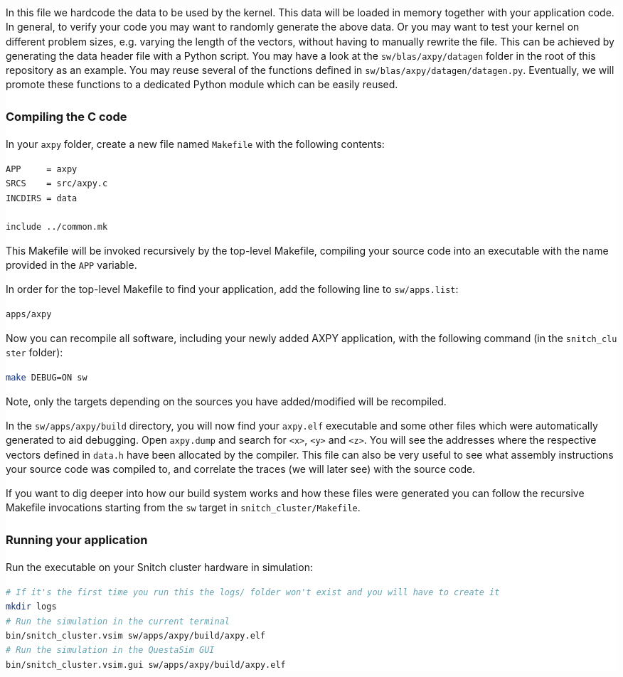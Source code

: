 In this file we hardcode the data to be used by the kernel. This data will be loaded in memory together with your application code. In general, to verify your code you may want to randomly generate the above data. Or you may want to test your kernel on different problem sizes, e.g. varying the length of the vectors, without having to manually rewrite the file. This can be achieved by generating the data header file with a Python script. You may have a look at the `sw/blas/axpy/datagen` folder in the root of this repository as an example. You may reuse several of the functions defined in `sw/blas/axpy/datagen/datagen.py`. Eventually, we will promote these functions to a dedicated Python module which can be easily reused.

### Compiling the C code

In your `axpy` folder, create a new file named `Makefile` with the following contents:

```make
APP     = axpy
SRCS    = src/axpy.c
INCDIRS = data

include ../common.mk
```

This Makefile will be invoked recursively by the top-level Makefile, compiling your source code into an executable with the name provided in the `APP` variable.

In order for the top-level Makefile to find your application, add the following line to `sw/apps.list`:

```
apps/axpy
```

Now you can recompile all software, including your newly added AXPY application, with the following command (in the `snitch_cluster` folder):

```bash
make DEBUG=ON sw
```

Note, only the targets depending on the sources you have added/modified will be recompiled.

In the `sw/apps/axpy/build` directory, you will now find your `axpy.elf` executable and some other files which were automatically generated to aid debugging. Open `axpy.dump` and search for `<x>`, `<y>` and `<z>`. You will see the addresses where the respective vectors defined in `data.h` have been allocated by the compiler. This file can also be very useful to see what assembly instructions your source code was compiled to, and correlate the traces (we will later see) with the source code.

If you want to dig deeper into how our build system works and how these files were generated you can follow the recursive Makefile invocations starting from the `sw` target in `snitch_cluster/Makefile`.

### Running your application

Run the executable on your Snitch cluster hardware in simulation:

```bash
# If it's the first time you run this the logs/ folder won't exist and you will have to create it
mkdir logs
# Run the simulation in the current terminal
bin/snitch_cluster.vsim sw/apps/axpy/build/axpy.elf
# Run the simulation in the QuestaSim GUI
bin/snitch_cluster.vsim.gui sw/apps/axpy/build/axpy.elf
```
